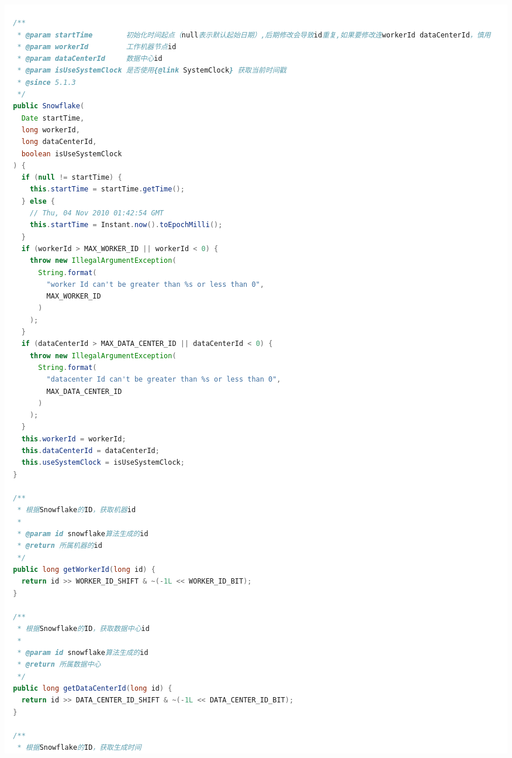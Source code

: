 ```java

  /**
   * @param startTime        初始化时间起点（null表示默认起始日期）,后期修改会导致id重复,如果要修改连workerId dataCenterId，慎用
   * @param workerId         工作机器节点id
   * @param dataCenterId     数据中心id
   * @param isUseSystemClock 是否使用{@link SystemClock} 获取当前时间戳
   * @since 5.1.3
   */
  public Snowflake(
    Date startTime,
    long workerId,
    long dataCenterId,
    boolean isUseSystemClock
  ) {
    if (null != startTime) {
      this.startTime = startTime.getTime();
    } else {
      // Thu, 04 Nov 2010 01:42:54 GMT
      this.startTime = Instant.now().toEpochMilli();
    }
    if (workerId > MAX_WORKER_ID || workerId < 0) {
      throw new IllegalArgumentException(
        String.format(
          "worker Id can't be greater than %s or less than 0",
          MAX_WORKER_ID
        )
      );
    }
    if (dataCenterId > MAX_DATA_CENTER_ID || dataCenterId < 0) {
      throw new IllegalArgumentException(
        String.format(
          "datacenter Id can't be greater than %s or less than 0",
          MAX_DATA_CENTER_ID
        )
      );
    }
    this.workerId = workerId;
    this.dataCenterId = dataCenterId;
    this.useSystemClock = isUseSystemClock;
  }

  /**
   * 根据Snowflake的ID，获取机器id
   *
   * @param id snowflake算法生成的id
   * @return 所属机器的id
   */
  public long getWorkerId(long id) {
    return id >> WORKER_ID_SHIFT & ~(-1L << WORKER_ID_BIT);
  }

  /**
   * 根据Snowflake的ID，获取数据中心id
   *
   * @param id snowflake算法生成的id
   * @return 所属数据中心
   */
  public long getDataCenterId(long id) {
    return id >> DATA_CENTER_ID_SHIFT & ~(-1L << DATA_CENTER_ID_BIT);
  }

  /**
   * 根据Snowflake的ID，获取生成时间
```